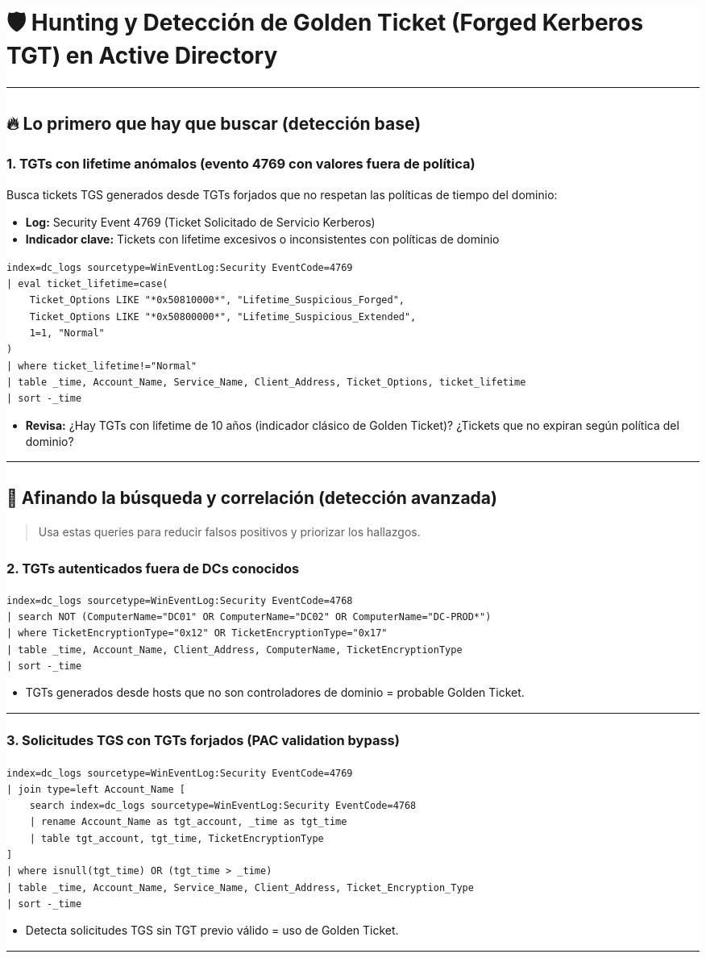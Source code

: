 # 🛡️ Hunting y Detección de Golden Ticket (Forged Kerberos TGT) en Active Directory

---

## 🔥 Lo primero que hay que buscar (detección base)

### **1. TGTs con lifetime anómalos (evento 4769 con valores fuera de política)**
Busca tickets TGS generados desde TGTs forjados que no respetan las políticas de tiempo del dominio:
- **Log:** Security Event 4769 (Ticket Solicitado de Servicio Kerberos)
- **Indicador clave:** Tickets con lifetime excesivos o inconsistentes con políticas de dominio

```splunk
index=dc_logs sourcetype=WinEventLog:Security EventCode=4769
| eval ticket_lifetime=case(
    Ticket_Options LIKE "*0x50810000*", "Lifetime_Suspicious_Forged",
    Ticket_Options LIKE "*0x50800000*", "Lifetime_Suspicious_Extended", 
    1=1, "Normal"
)
| where ticket_lifetime!="Normal"
| table _time, Account_Name, Service_Name, Client_Address, Ticket_Options, ticket_lifetime
| sort -_time
```
- **Revisa:** ¿Hay TGTs con lifetime de 10 años (indicador clásico de Golden Ticket)? ¿Tickets que no expiran según política del dominio?

---

## 🔎 Afinando la búsqueda y correlación (detección avanzada)

> Usa estas queries para reducir falsos positivos y priorizar los hallazgos.

### **2. TGTs autenticados fuera de DCs conocidos**
```splunk
index=dc_logs sourcetype=WinEventLog:Security EventCode=4768
| search NOT (ComputerName="DC01" OR ComputerName="DC02" OR ComputerName="DC-PROD*")
| where TicketEncryptionType="0x12" OR TicketEncryptionType="0x17"
| table _time, Account_Name, Client_Address, ComputerName, TicketEncryptionType
| sort -_time
```
- TGTs generados desde hosts que no son controladores de dominio = probable Golden Ticket.

---

### **3. Solicitudes TGS con TGTs forjados (PAC validation bypass)**
```splunk
index=dc_logs sourcetype=WinEventLog:Security EventCode=4769
| join type=left Account_Name [
    search index=dc_logs sourcetype=WinEventLog:Security EventCode=4768
    | rename Account_Name as tgt_account, _time as tgt_time
    | table tgt_account, tgt_time, TicketEncryptionType
]
| where isnull(tgt_time) OR (tgt_time > _time)
| table _time, Account_Name, Service_Name, Client_Address, Ticket_Encryption_Type
| sort -_time
```
- Detecta solicitudes TGS sin TGT previo válido = uso de Golden Ticket.

---